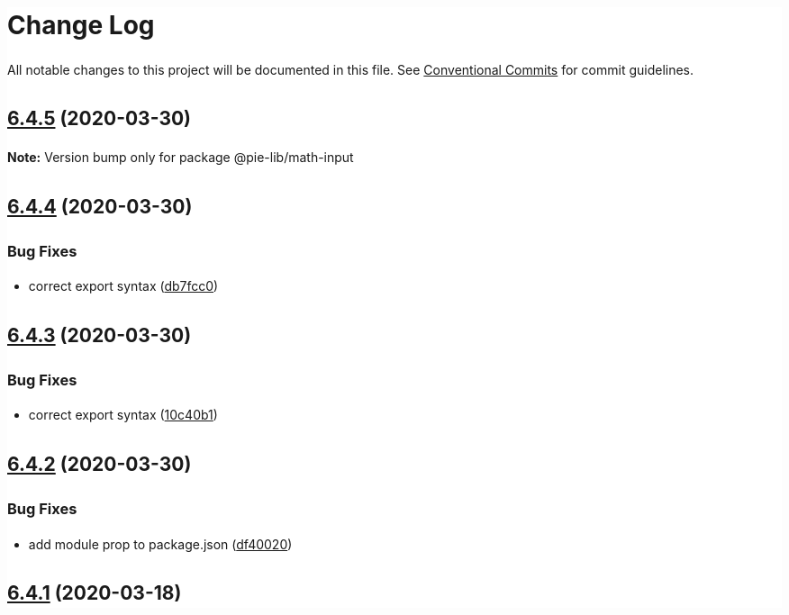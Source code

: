 # Change Log

All notable changes to this project will be documented in this file.
See [Conventional Commits](https://conventionalcommits.org) for commit guidelines.

## [6.4.5](https://github.com/pie-framework/pie-lib/compare/@pie-lib/math-input@6.4.4...@pie-lib/math-input@6.4.5) (2020-03-30)

**Note:** Version bump only for package @pie-lib/math-input





## [6.4.4](https://github.com/pie-framework/pie-lib/compare/@pie-lib/math-input@6.4.3...@pie-lib/math-input@6.4.4) (2020-03-30)


### Bug Fixes

* correct export syntax ([db7fcc0](https://github.com/pie-framework/pie-lib/commit/db7fcc0))





## [6.4.3](https://github.com/pie-framework/pie-lib/compare/@pie-lib/math-input@6.4.2...@pie-lib/math-input@6.4.3) (2020-03-30)


### Bug Fixes

* correct export syntax ([10c40b1](https://github.com/pie-framework/pie-lib/commit/10c40b1))





## [6.4.2](https://github.com/pie-framework/pie-lib/compare/@pie-lib/math-input@6.4.1...@pie-lib/math-input@6.4.2) (2020-03-30)


### Bug Fixes

* add module prop to package.json ([df40020](https://github.com/pie-framework/pie-lib/commit/df40020))





## [6.4.1](https://github.com/pie-framework/pie-lib/compare/@pie-lib/math-input@6.4.0...@pie-lib/math-input@6.4.1) (2020-03-18)
